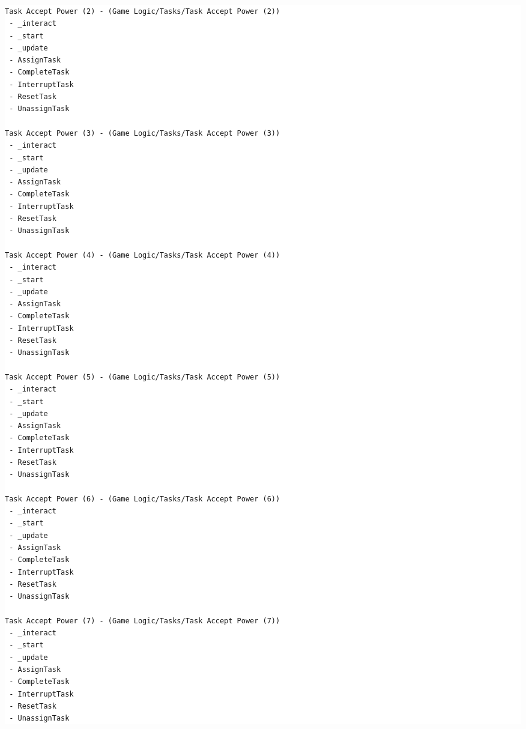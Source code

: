     Task Accept Power (2) - (Game Logic/Tasks/Task Accept Power (2))
     - _interact
     - _start
     - _update
     - AssignTask
     - CompleteTask
     - InterruptTask
     - ResetTask
     - UnassignTask

    Task Accept Power (3) - (Game Logic/Tasks/Task Accept Power (3))
     - _interact
     - _start
     - _update
     - AssignTask
     - CompleteTask
     - InterruptTask
     - ResetTask
     - UnassignTask

    Task Accept Power (4) - (Game Logic/Tasks/Task Accept Power (4))
     - _interact
     - _start
     - _update
     - AssignTask
     - CompleteTask
     - InterruptTask
     - ResetTask
     - UnassignTask

    Task Accept Power (5) - (Game Logic/Tasks/Task Accept Power (5))
     - _interact
     - _start
     - _update
     - AssignTask
     - CompleteTask
     - InterruptTask
     - ResetTask
     - UnassignTask

    Task Accept Power (6) - (Game Logic/Tasks/Task Accept Power (6))
     - _interact
     - _start
     - _update
     - AssignTask
     - CompleteTask
     - InterruptTask
     - ResetTask
     - UnassignTask

    Task Accept Power (7) - (Game Logic/Tasks/Task Accept Power (7))
     - _interact
     - _start
     - _update
     - AssignTask
     - CompleteTask
     - InterruptTask
     - ResetTask
     - UnassignTask
